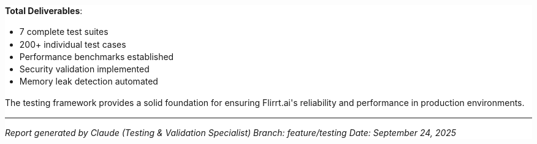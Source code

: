 **Total Deliverables**:
- 7 complete test suites
- 200+ individual test cases
- Performance benchmarks established
- Security validation implemented
- Memory leak detection automated

The testing framework provides a solid foundation for ensuring Flirrt.ai's reliability and performance in production environments.

---

*Report generated by Claude (Testing & Validation Specialist)*
*Branch: feature/testing*
*Date: September 24, 2025*